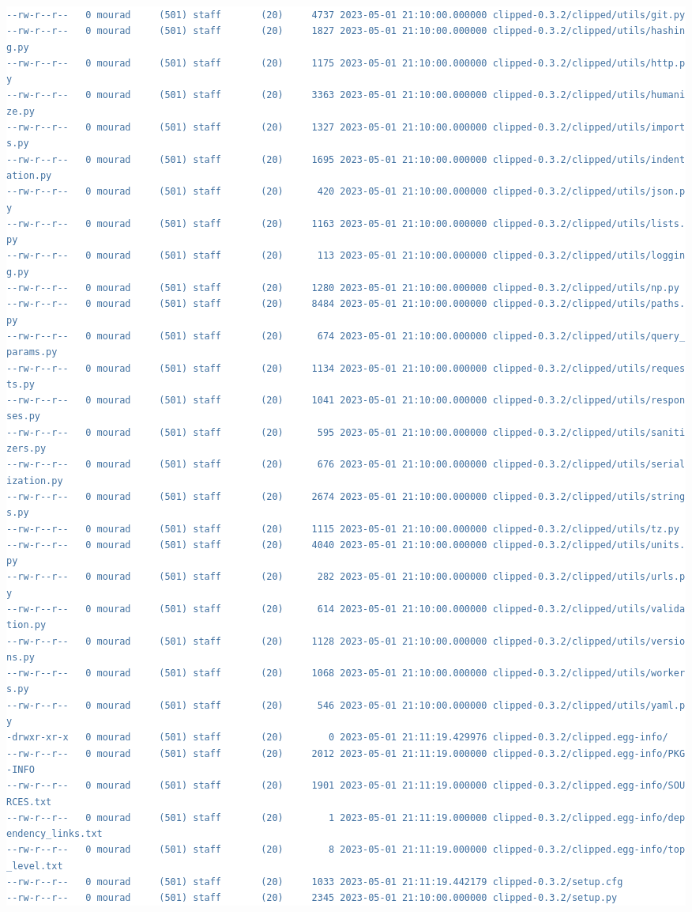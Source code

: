 ```diff
--rw-r--r--   0 mourad     (501) staff       (20)     4737 2023-05-01 21:10:00.000000 clipped-0.3.2/clipped/utils/git.py
--rw-r--r--   0 mourad     (501) staff       (20)     1827 2023-05-01 21:10:00.000000 clipped-0.3.2/clipped/utils/hashing.py
--rw-r--r--   0 mourad     (501) staff       (20)     1175 2023-05-01 21:10:00.000000 clipped-0.3.2/clipped/utils/http.py
--rw-r--r--   0 mourad     (501) staff       (20)     3363 2023-05-01 21:10:00.000000 clipped-0.3.2/clipped/utils/humanize.py
--rw-r--r--   0 mourad     (501) staff       (20)     1327 2023-05-01 21:10:00.000000 clipped-0.3.2/clipped/utils/imports.py
--rw-r--r--   0 mourad     (501) staff       (20)     1695 2023-05-01 21:10:00.000000 clipped-0.3.2/clipped/utils/indentation.py
--rw-r--r--   0 mourad     (501) staff       (20)      420 2023-05-01 21:10:00.000000 clipped-0.3.2/clipped/utils/json.py
--rw-r--r--   0 mourad     (501) staff       (20)     1163 2023-05-01 21:10:00.000000 clipped-0.3.2/clipped/utils/lists.py
--rw-r--r--   0 mourad     (501) staff       (20)      113 2023-05-01 21:10:00.000000 clipped-0.3.2/clipped/utils/logging.py
--rw-r--r--   0 mourad     (501) staff       (20)     1280 2023-05-01 21:10:00.000000 clipped-0.3.2/clipped/utils/np.py
--rw-r--r--   0 mourad     (501) staff       (20)     8484 2023-05-01 21:10:00.000000 clipped-0.3.2/clipped/utils/paths.py
--rw-r--r--   0 mourad     (501) staff       (20)      674 2023-05-01 21:10:00.000000 clipped-0.3.2/clipped/utils/query_params.py
--rw-r--r--   0 mourad     (501) staff       (20)     1134 2023-05-01 21:10:00.000000 clipped-0.3.2/clipped/utils/requests.py
--rw-r--r--   0 mourad     (501) staff       (20)     1041 2023-05-01 21:10:00.000000 clipped-0.3.2/clipped/utils/responses.py
--rw-r--r--   0 mourad     (501) staff       (20)      595 2023-05-01 21:10:00.000000 clipped-0.3.2/clipped/utils/sanitizers.py
--rw-r--r--   0 mourad     (501) staff       (20)      676 2023-05-01 21:10:00.000000 clipped-0.3.2/clipped/utils/serialization.py
--rw-r--r--   0 mourad     (501) staff       (20)     2674 2023-05-01 21:10:00.000000 clipped-0.3.2/clipped/utils/strings.py
--rw-r--r--   0 mourad     (501) staff       (20)     1115 2023-05-01 21:10:00.000000 clipped-0.3.2/clipped/utils/tz.py
--rw-r--r--   0 mourad     (501) staff       (20)     4040 2023-05-01 21:10:00.000000 clipped-0.3.2/clipped/utils/units.py
--rw-r--r--   0 mourad     (501) staff       (20)      282 2023-05-01 21:10:00.000000 clipped-0.3.2/clipped/utils/urls.py
--rw-r--r--   0 mourad     (501) staff       (20)      614 2023-05-01 21:10:00.000000 clipped-0.3.2/clipped/utils/validation.py
--rw-r--r--   0 mourad     (501) staff       (20)     1128 2023-05-01 21:10:00.000000 clipped-0.3.2/clipped/utils/versions.py
--rw-r--r--   0 mourad     (501) staff       (20)     1068 2023-05-01 21:10:00.000000 clipped-0.3.2/clipped/utils/workers.py
--rw-r--r--   0 mourad     (501) staff       (20)      546 2023-05-01 21:10:00.000000 clipped-0.3.2/clipped/utils/yaml.py
-drwxr-xr-x   0 mourad     (501) staff       (20)        0 2023-05-01 21:11:19.429976 clipped-0.3.2/clipped.egg-info/
--rw-r--r--   0 mourad     (501) staff       (20)     2012 2023-05-01 21:11:19.000000 clipped-0.3.2/clipped.egg-info/PKG-INFO
--rw-r--r--   0 mourad     (501) staff       (20)     1901 2023-05-01 21:11:19.000000 clipped-0.3.2/clipped.egg-info/SOURCES.txt
--rw-r--r--   0 mourad     (501) staff       (20)        1 2023-05-01 21:11:19.000000 clipped-0.3.2/clipped.egg-info/dependency_links.txt
--rw-r--r--   0 mourad     (501) staff       (20)        8 2023-05-01 21:11:19.000000 clipped-0.3.2/clipped.egg-info/top_level.txt
--rw-r--r--   0 mourad     (501) staff       (20)     1033 2023-05-01 21:11:19.442179 clipped-0.3.2/setup.cfg
--rw-r--r--   0 mourad     (501) staff       (20)     2345 2023-05-01 21:10:00.000000 clipped-0.3.2/setup.py
```